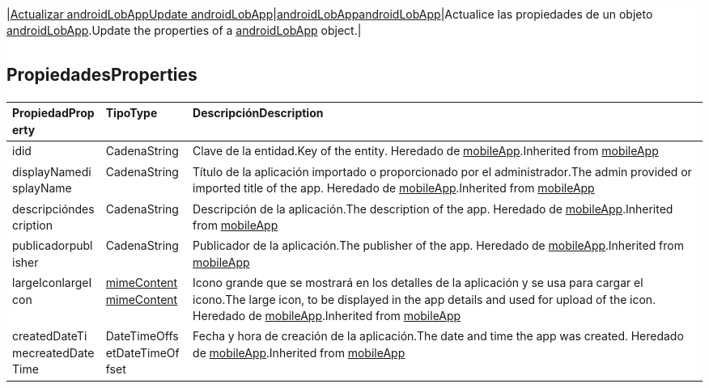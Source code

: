 |[<span data-ttu-id="38e3a-125">Actualizar androidLobApp</span><span class="sxs-lookup"><span data-stu-id="38e3a-125">Update androidLobApp</span></span>](../api/intune-apps-androidlobapp-update.md)|[<span data-ttu-id="38e3a-126">androidLobApp</span><span class="sxs-lookup"><span data-stu-id="38e3a-126">androidLobApp</span></span>](../resources/intune-apps-androidlobapp.md)|<span data-ttu-id="38e3a-127">Actualice las propiedades de un objeto [androidLobApp](../resources/intune-apps-androidlobapp.md).</span><span class="sxs-lookup"><span data-stu-id="38e3a-127">Update the properties of a [androidLobApp](../resources/intune-apps-androidlobapp.md) object.</span></span>|

## <a name="properties"></a><span data-ttu-id="38e3a-128">Propiedades</span><span class="sxs-lookup"><span data-stu-id="38e3a-128">Properties</span></span>
|<span data-ttu-id="38e3a-129">Propiedad</span><span class="sxs-lookup"><span data-stu-id="38e3a-129">Property</span></span>|<span data-ttu-id="38e3a-130">Tipo</span><span class="sxs-lookup"><span data-stu-id="38e3a-130">Type</span></span>|<span data-ttu-id="38e3a-131">Descripción</span><span class="sxs-lookup"><span data-stu-id="38e3a-131">Description</span></span>|
|:---|:---|:---|
|<span data-ttu-id="38e3a-132">id</span><span class="sxs-lookup"><span data-stu-id="38e3a-132">id</span></span>|<span data-ttu-id="38e3a-133">Cadena</span><span class="sxs-lookup"><span data-stu-id="38e3a-133">String</span></span>|<span data-ttu-id="38e3a-134">Clave de la entidad.</span><span class="sxs-lookup"><span data-stu-id="38e3a-134">Key of the entity.</span></span> <span data-ttu-id="38e3a-135">Heredado de [mobileApp](../resources/intune-apps-mobileapp.md).</span><span class="sxs-lookup"><span data-stu-id="38e3a-135">Inherited from [mobileApp](../resources/intune-apps-mobileapp.md)</span></span>|
|<span data-ttu-id="38e3a-136">displayName</span><span class="sxs-lookup"><span data-stu-id="38e3a-136">displayName</span></span>|<span data-ttu-id="38e3a-137">Cadena</span><span class="sxs-lookup"><span data-stu-id="38e3a-137">String</span></span>|<span data-ttu-id="38e3a-138">Título de la aplicación importado o proporcionado por el administrador.</span><span class="sxs-lookup"><span data-stu-id="38e3a-138">The admin provided or imported title of the app.</span></span> <span data-ttu-id="38e3a-139">Heredado de [mobileApp](../resources/intune-apps-mobileapp.md).</span><span class="sxs-lookup"><span data-stu-id="38e3a-139">Inherited from [mobileApp](../resources/intune-apps-mobileapp.md)</span></span>|
|<span data-ttu-id="38e3a-140">descripción</span><span class="sxs-lookup"><span data-stu-id="38e3a-140">description</span></span>|<span data-ttu-id="38e3a-141">Cadena</span><span class="sxs-lookup"><span data-stu-id="38e3a-141">String</span></span>|<span data-ttu-id="38e3a-142">Descripción de la aplicación.</span><span class="sxs-lookup"><span data-stu-id="38e3a-142">The description of the app.</span></span> <span data-ttu-id="38e3a-143">Heredado de [mobileApp](../resources/intune-apps-mobileapp.md).</span><span class="sxs-lookup"><span data-stu-id="38e3a-143">Inherited from [mobileApp](../resources/intune-apps-mobileapp.md)</span></span>|
|<span data-ttu-id="38e3a-144">publicador</span><span class="sxs-lookup"><span data-stu-id="38e3a-144">publisher</span></span>|<span data-ttu-id="38e3a-145">Cadena</span><span class="sxs-lookup"><span data-stu-id="38e3a-145">String</span></span>|<span data-ttu-id="38e3a-146">Publicador de la aplicación.</span><span class="sxs-lookup"><span data-stu-id="38e3a-146">The publisher of the app.</span></span> <span data-ttu-id="38e3a-147">Heredado de [mobileApp](../resources/intune-apps-mobileapp.md).</span><span class="sxs-lookup"><span data-stu-id="38e3a-147">Inherited from [mobileApp](../resources/intune-apps-mobileapp.md)</span></span>|
|<span data-ttu-id="38e3a-148">largeIcon</span><span class="sxs-lookup"><span data-stu-id="38e3a-148">largeIcon</span></span>|[<span data-ttu-id="38e3a-149">mimeContent</span><span class="sxs-lookup"><span data-stu-id="38e3a-149">mimeContent</span></span>](../resources/intune-shared-mimecontent.md)|<span data-ttu-id="38e3a-150">Icono grande que se mostrará en los detalles de la aplicación y se usa para cargar el icono.</span><span class="sxs-lookup"><span data-stu-id="38e3a-150">The large icon, to be displayed in the app details and used for upload of the icon.</span></span> <span data-ttu-id="38e3a-151">Heredado de [mobileApp](../resources/intune-apps-mobileapp.md).</span><span class="sxs-lookup"><span data-stu-id="38e3a-151">Inherited from [mobileApp](../resources/intune-apps-mobileapp.md)</span></span>|
|<span data-ttu-id="38e3a-152">createdDateTime</span><span class="sxs-lookup"><span data-stu-id="38e3a-152">createdDateTime</span></span>|<span data-ttu-id="38e3a-153">DateTimeOffset</span><span class="sxs-lookup"><span data-stu-id="38e3a-153">DateTimeOffset</span></span>|<span data-ttu-id="38e3a-154">Fecha y hora de creación de la aplicación.</span><span class="sxs-lookup"><span data-stu-id="38e3a-154">The date and time the app was created.</span></span> <span data-ttu-id="38e3a-155">Heredado de [mobileApp](../resources/intune-apps-mobileapp.md).</span><span class="sxs-lookup"><span data-stu-id="38e3a-155">Inherited from [mobileApp](../resources/intune-apps-mobileapp.md)</span></span>|